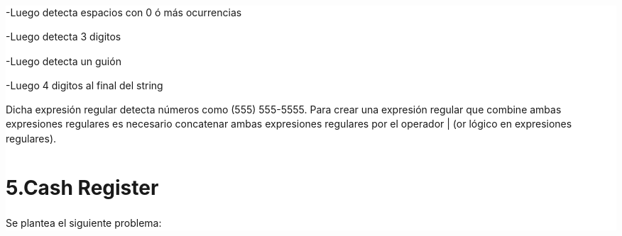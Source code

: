 -Luego detecta espacios con 0 ó más ocurrencias

-Luego detecta 3 digitos

-Luego detecta un guión

-Luego 4 digitos al final del string

Dicha expresión regular detecta números como (555) 555-5555. Para crear una expresión regular que combine ambas expresiones regulares es necesario concatenar ambas expresiones regulares por el operador | (or lógico en expresiones regulares).

# 5.Cash Register

Se plantea el siguiente problema:
